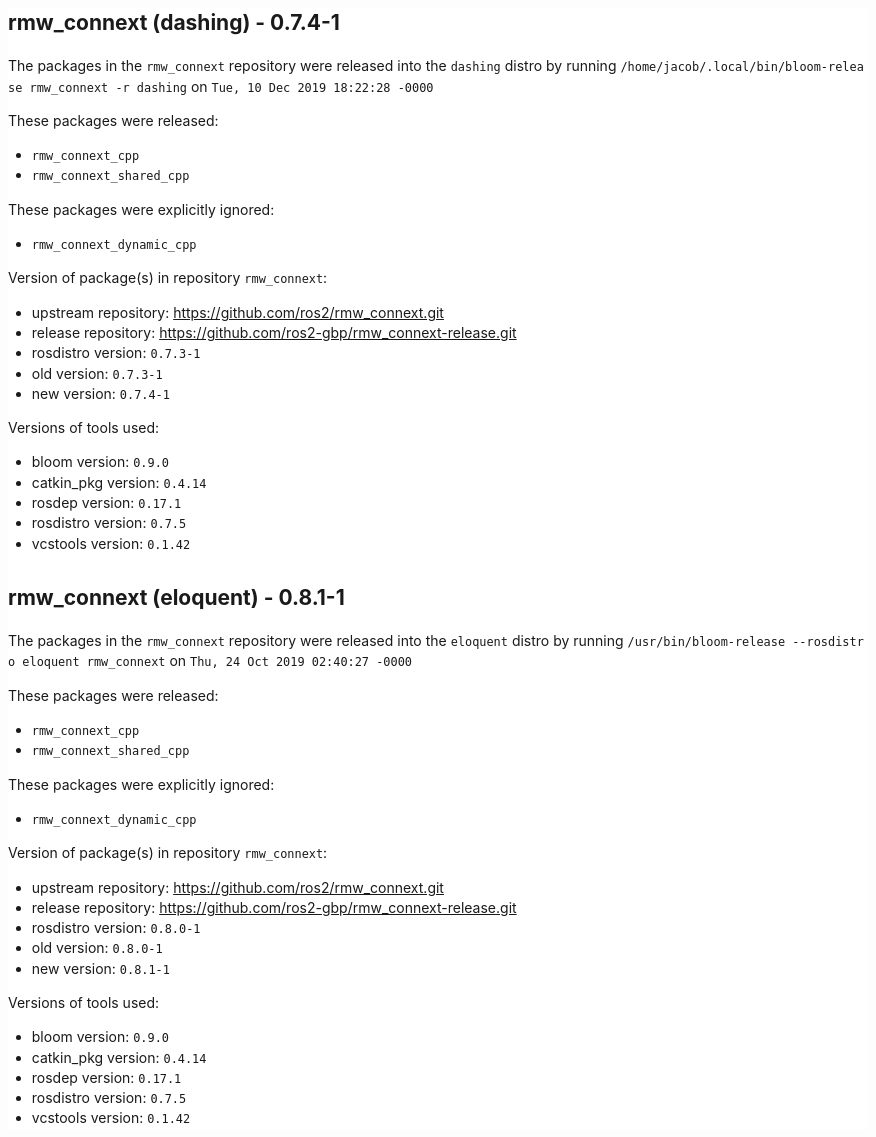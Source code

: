 
## rmw_connext (dashing) - 0.7.4-1

The packages in the `rmw_connext` repository were released into the `dashing` distro by running `/home/jacob/.local/bin/bloom-release rmw_connext -r dashing` on `Tue, 10 Dec 2019 18:22:28 -0000`

These packages were released:
- `rmw_connext_cpp`
- `rmw_connext_shared_cpp`

These packages were explicitly ignored:
- `rmw_connext_dynamic_cpp`

Version of package(s) in repository `rmw_connext`:

- upstream repository: https://github.com/ros2/rmw_connext.git
- release repository: https://github.com/ros2-gbp/rmw_connext-release.git
- rosdistro version: `0.7.3-1`
- old version: `0.7.3-1`
- new version: `0.7.4-1`

Versions of tools used:

- bloom version: `0.9.0`
- catkin_pkg version: `0.4.14`
- rosdep version: `0.17.1`
- rosdistro version: `0.7.5`
- vcstools version: `0.1.42`


## rmw_connext (eloquent) - 0.8.1-1

The packages in the `rmw_connext` repository were released into the `eloquent` distro by running `/usr/bin/bloom-release --rosdistro eloquent rmw_connext` on `Thu, 24 Oct 2019 02:40:27 -0000`

These packages were released:
- `rmw_connext_cpp`
- `rmw_connext_shared_cpp`

These packages were explicitly ignored:
- `rmw_connext_dynamic_cpp`

Version of package(s) in repository `rmw_connext`:

- upstream repository: https://github.com/ros2/rmw_connext.git
- release repository: https://github.com/ros2-gbp/rmw_connext-release.git
- rosdistro version: `0.8.0-1`
- old version: `0.8.0-1`
- new version: `0.8.1-1`

Versions of tools used:

- bloom version: `0.9.0`
- catkin_pkg version: `0.4.14`
- rosdep version: `0.17.1`
- rosdistro version: `0.7.5`
- vcstools version: `0.1.42`
